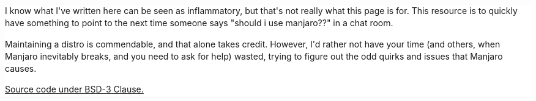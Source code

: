 I know what I've written here can be seen as inflammatory, but that's not really what this page is for. This resource is to quickly have something to point to the next time someone says "should i use manjaro??" in a chat room.

Maintaining a distro is commendable, and that alone takes credit. However, I'd rather not have
your time (and others, when Manjaro inevitably breaks, and you need to ask for help) wasted,
trying to figure out the odd quirks and issues that Manjaro causes.

[Source code under BSD-3 Clause.](https://github.com/EmeraldSnorlax/manjarno)
